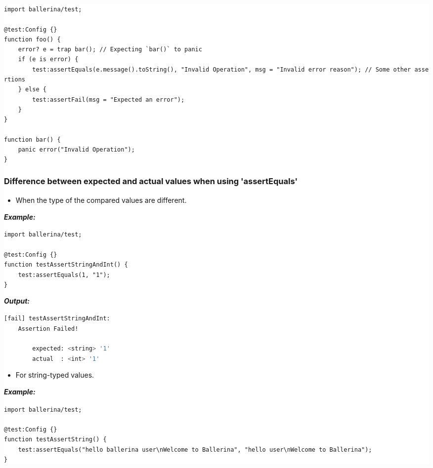 ```ballerina
import ballerina/test;

@test:Config {}
function foo() {
    error? e = trap bar(); // Expecting `bar()` to panic
    if (e is error) {
        test:assertEquals(e.message().toString(), "Invalid Operation", msg = "Invalid error reason"); // Some other assertions
    } else {
        test:assertFail(msg = "Expected an error");
    }
}

function bar() {
    panic error("Invalid Operation");
}
```

### Difference between expected and actual values when using 'assertEquals'

* When the type of the compared values are different.

***Example:***

```ballerina
import ballerina/test;

@test:Config {}
function testAssertStringAndInt() {
    test:assertEquals(1, "1");
}
```

***Output:***

```bash
[fail] testAssertStringAndInt:
    Assertion Failed!

        expected: <string> '1'
        actual  : <int> '1'
```

* For string-typed values.

***Example:***

```ballerina
import ballerina/test;

@test:Config {}
function testAssertString() {
    test:assertEquals("hello ballerina user\nWelcome to Ballerina", "hello user\nWelcome to Ballerina");
}
```

